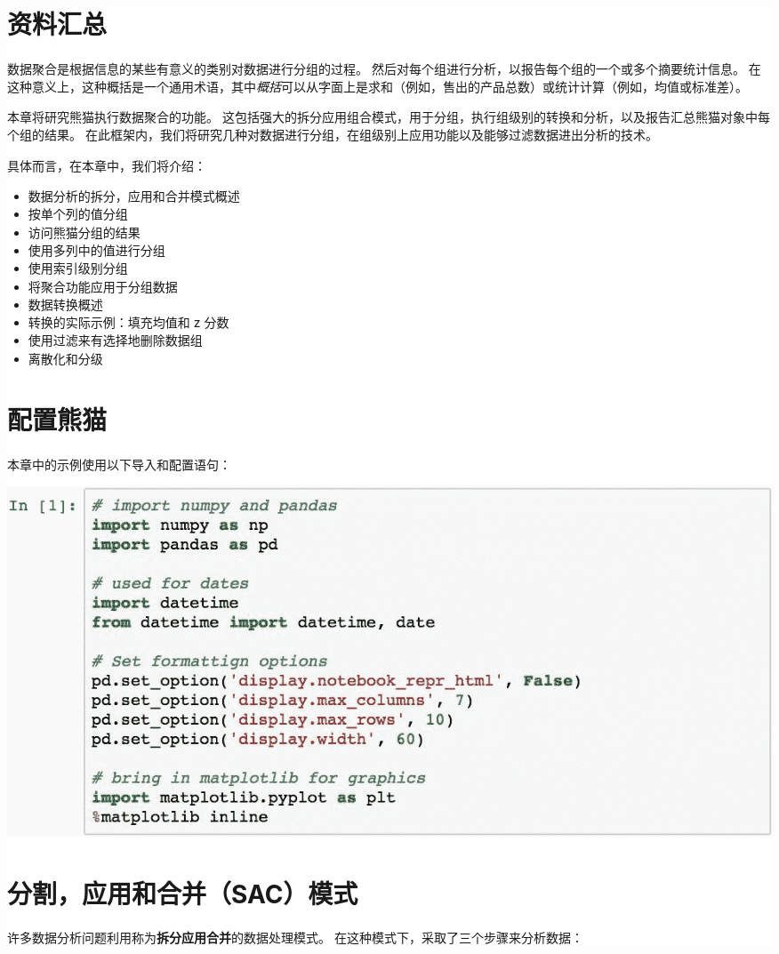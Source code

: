 # 资料汇总

数据聚合是根据信息的某些有意义的类别对数据进行分组的过程。 然后对每个组进行分析，以报告每个组的一个或多个摘要统计信息。 在这种意义上，这种概括是一个通用术语，其中*概括*可以从字面上是求和（例如，售出的产品总数）或统计计算（例如，均值或标准差）。

本章将研究熊猫执行数据聚合的功能。 这包括强大的拆分应用组合模式，用于分组，执行组级别的转换和分析，以及报告汇总熊猫对象中每个组的结果。 在此框架内，我们将研究几种对数据进行分组，在组级别上应用功能以及能够过滤数据进出分析的技术。

具体而言，在本章中，我们将介绍：

*   数据分析的拆分，应用和合并模式概述
*   按单个列的值分组
*   访问熊猫分组的结果
*   使用多列中的值进行分组
*   使用索引级别分组
*   将聚合功能应用于分组数据
*   数据转换概述
*   转换的实际示例：填充均值和 z 分数
*   使用过滤来有选择地删除数据组
*   离散化和分级

# 配置熊猫

本章中的示例使用以下导入和配置语句：

![](img/00571.jpeg)

# 分割，应用和合并（SAC）模式

许多数据分析问题利用称为**拆分应用合并**的数据处理模式。 在这种模式下，采取了三个步骤来分析数据：
